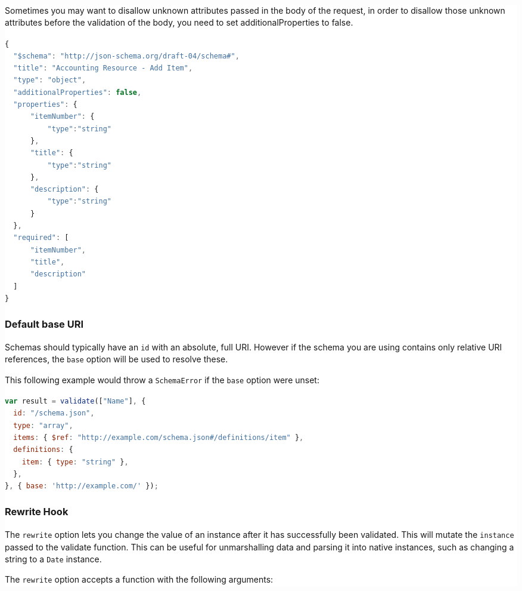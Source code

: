 Sometimes you may want to disallow unknown attributes passed in the body of the request, in order to disallow those unknown attributes before the validation of the body, you need to set additionalProperties to false.

```javascript
{
  "$schema": "http://json-schema.org/draft-04/schema#",
  "title": "Accounting Resource - Add Item",
  "type": "object",
  "additionalProperties": false,
  "properties": {
      "itemNumber": {
          "type":"string"
      },
      "title": {
          "type":"string"
      },
      "description": {
          "type":"string"
      }
  },
  "required": [
      "itemNumber",
      "title",
      "description"
  ]
}
```

### Default base URI

Schemas should typically have an `id` with an absolute, full URI. However if the schema you are using contains only relative URI references, the `base` option will be used to resolve these.

This following example would throw a `SchemaError` if the `base` option were unset:

```javascript
var result = validate(["Name"], {
  id: "/schema.json",
  type: "array",
  items: { $ref: "http://example.com/schema.json#/definitions/item" },
  definitions: {
    item: { type: "string" },
  },
}, { base: 'http://example.com/' });
```

### Rewrite Hook

The `rewrite` option lets you change the value of an instance after it has successfully been validated. This will mutate the `instance` passed to the validate function. This can be useful for unmarshalling data and parsing it into native instances, such as changing a string to a `Date` instance.

The `rewrite` option accepts a function with the following arguments:
